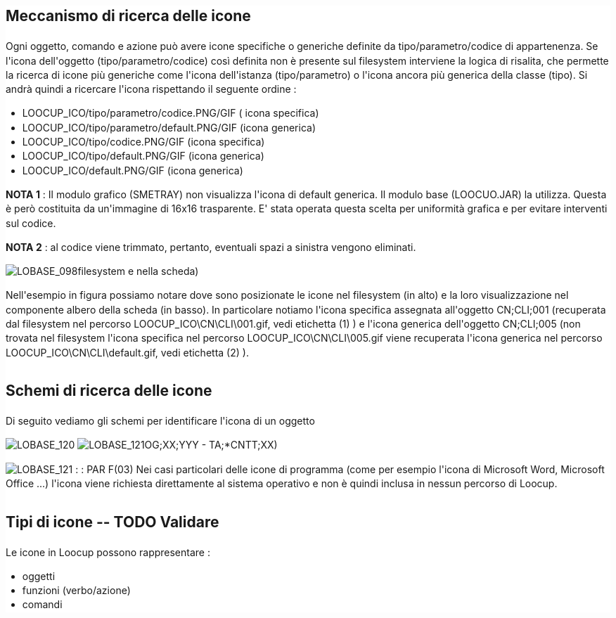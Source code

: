 
## Meccanismo di ricerca delle icone
Ogni oggetto, comando e azione può avere icone specifiche o generiche definite da tipo/parametro/codice di appartenenza.
Se l'icona dell'oggetto (tipo/parametro/codice) così definita non è presente sul filesystem interviene la logica di risalita, che permette la ricerca di icone più generiche come l'icona dell'istanza (tipo/parametro) o l'icona ancora più generica della classe (tipo).
Si andrà quindi a ricercare l'icona rispettando il seguente ordine : 

- LOOCUP_ICO/tipo/parametro/codice.PNG/GIF ( icona specifica)
- LOOCUP_ICO/tipo/parametro/default.PNG/GIF (icona generica)
- LOOCUP_ICO/tipo/codice.PNG/GIF (icona specifica)
- LOOCUP_ICO/tipo/default.PNG/GIF (icona generica)
- LOOCUP_ICO/default.PNG/GIF (icona generica)


**NOTA 1**  :  Il modulo grafico (SMETRAY) non visualizza l'icona di default generica. Il modulo base (LOOCUO.JAR) la utilizza. Questa è però costituita da un'immagine di 16x16 trasparente. E' stata operata questa scelta per uniformità grafica e per evitare interventi sul codice.

**NOTA 2** :  al codice viene trimmato, pertanto, eventuali spazi a sinistra vengono eliminati.


![LOBASE_098](https://doc.smeup.com/immagini/LOBASE_07/LOBASE_098.png)filesystem e nella scheda)

Nell'esempio in figura possiamo notare dove sono posizionate le icone nel filesystem (in alto) e la loro visualizzazione nel componente albero della scheda (in basso). In particolare notiamo l'icona specifica assegnata all'oggetto CN;CLI;001 (recuperata dal filesystem nel percorso LOOCUP_ICO\CN\CLI\001.gif, vedi etichetta (1) ) e l'icona generica dell'oggetto CN;CLI;005 (non trovata nel filesystem l'icona specifica nel percorso LOOCUP_ICO\CN\CLI\005.gif viene recuperata l'icona generica nel percorso LOOCUP_ICO\CN\CLI\default.gif, vedi etichetta (2) ).

## Schemi di ricerca delle icone
Di seguito vediamo gli schemi per identificare l'icona di un oggetto

![LOBASE_120](https://doc.smeup.com/immagini/LOBASE_07/LOBASE_120.png)
![LOBASE_121](https://doc.smeup.com/immagini/LOBASE_07/LOBASE_121.png)OG;XX;YYY - TA;\*CNTT;XX)

![LOBASE_121](https://doc.smeup.com/immagini/LOBASE_07/LOBASE_121.png)
 :  : PAR F(03)
Nei casi particolari delle icone di programma (come per esempio l'icona di Microsoft Word, Microsoft Office ...) l'icona viene richiesta direttamente al sistema operativo e non è quindi inclusa in nessun percorso di Loocup.



## Tipi di icone -- TODO Validare
Le icone in Loocup possono rappresentare : 

- oggetti
- funzioni (verbo/azione)
- comandi
